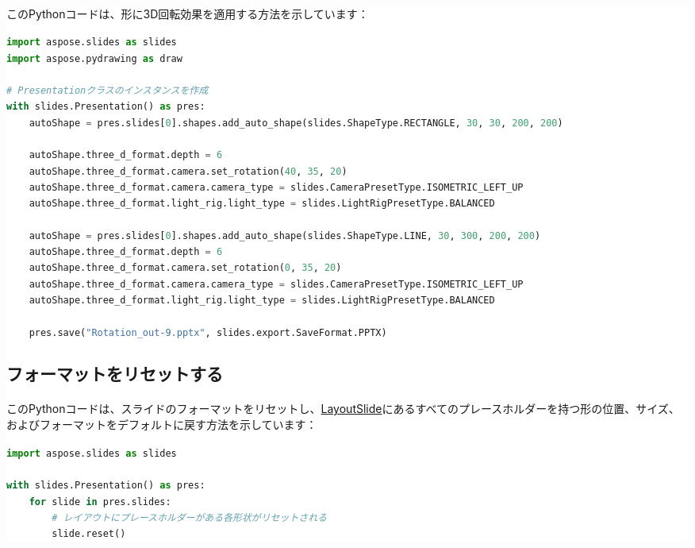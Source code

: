 このPythonコードは、形に3D回転効果を適用する方法を示しています：

```python
import aspose.slides as slides
import aspose.pydrawing as draw

# Presentationクラスのインスタンスを作成
with slides.Presentation() as pres:
    autoShape = pres.slides[0].shapes.add_auto_shape(slides.ShapeType.RECTANGLE, 30, 30, 200, 200)

    autoShape.three_d_format.depth = 6
    autoShape.three_d_format.camera.set_rotation(40, 35, 20)
    autoShape.three_d_format.camera.camera_type = slides.CameraPresetType.ISOMETRIC_LEFT_UP
    autoShape.three_d_format.light_rig.light_type = slides.LightRigPresetType.BALANCED

    autoShape = pres.slides[0].shapes.add_auto_shape(slides.ShapeType.LINE, 30, 300, 200, 200)
    autoShape.three_d_format.depth = 6
    autoShape.three_d_format.camera.set_rotation(0, 35, 20)
    autoShape.three_d_format.camera.camera_type = slides.CameraPresetType.ISOMETRIC_LEFT_UP
    autoShape.three_d_format.light_rig.light_type = slides.LightRigPresetType.BALANCED

    pres.save("Rotation_out-9.pptx", slides.export.SaveFormat.PPTX)
```

## **フォーマットをリセットする**

このPythonコードは、スライドのフォーマットをリセットし、[LayoutSlide](https://reference.aspose.com/slides/python-net/aspose.slides/layoutslide/)にあるすべてのプレースホルダーを持つ形の位置、サイズ、およびフォーマットをデフォルトに戻す方法を示しています：

```python
import aspose.slides as slides

with slides.Presentation() as pres:
    for slide in pres.slides:
        # レイアウトにプレースホルダーがある各形状がリセットされる
        slide.reset()
```